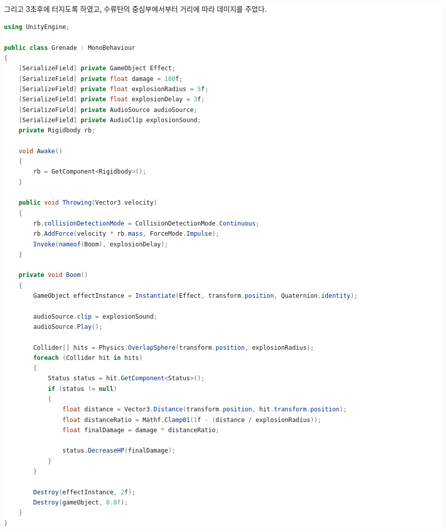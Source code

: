 그리고 3초후에 터지도록 하였고, 수류탄의 중심부에서부터 거리에 따라 데미지를 주었다.  

```c#
using UnityEngine;

public class Grenade : MonoBehaviour
{
    [SerializeField] private GameObject Effect;
    [SerializeField] private float damage = 100f;
    [SerializeField] private float explosionRadius = 5f;
    [SerializeField] private float explosionDelay = 3f;
    [SerializeField] private AudioSource audioSource;
    [SerializeField] private AudioClip explosionSound;
    private Rigidbody rb;

    void Awake()
    {
        rb = GetComponent<Rigidbody>();
    }

    public void Throwing(Vector3 velocity)
    {
        rb.collisionDetectionMode = CollisionDetectionMode.Continuous;
        rb.AddForce(velocity * rb.mass, ForceMode.Impulse);
        Invoke(nameof(Boom), explosionDelay);
    }

    private void Boom()
    {
        GameObject effectInstance = Instantiate(Effect, transform.position, Quaternion.identity);

        audioSource.clip = explosionSound;
        audioSource.Play();

        Collider[] hits = Physics.OverlapSphere(transform.position, explosionRadius);
        foreach (Collider hit in hits)
        {
            Status status = hit.GetComponent<Status>();
            if (status != null)
            {
                float distance = Vector3.Distance(transform.position, hit.transform.position);
                float distanceRatio = Mathf.Clamp01(1f - (distance / explosionRadius));
                float finalDamage = damage * distanceRatio;

                status.DecreaseHP(finalDamage);
            }
        }

        Destroy(effectInstance, 2f);
        Destroy(gameObject, 0.8f);
    }
}

```
